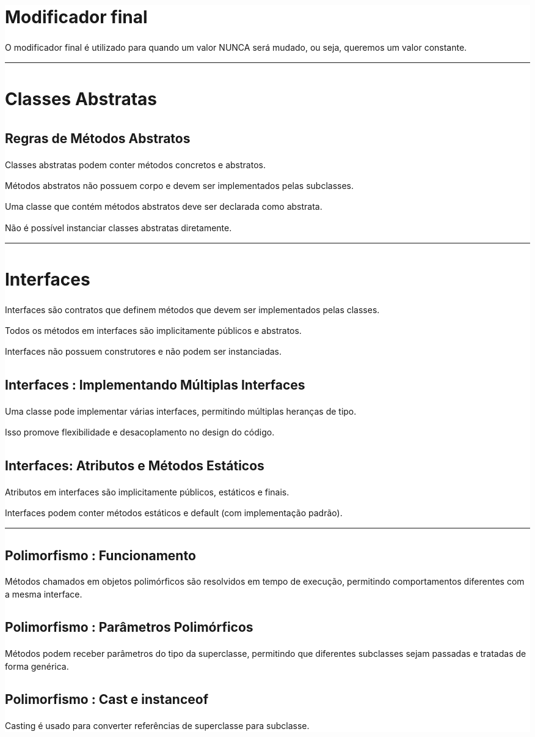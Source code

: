 
# Modificador final

O modificador final é utilizado para quando um valor NUNCA será mudado, ou seja, queremos um valor constante.

---
# Classes Abstratas

## Regras de Métodos Abstratos

Classes abstratas podem conter métodos concretos e abstratos.

Métodos abstratos não possuem corpo e devem ser implementados pelas subclasses.

Uma classe que contém métodos abstratos deve ser declarada como abstrata.

Não é possível instanciar classes abstratas diretamente.

---

# Interfaces 
Interfaces são contratos que definem métodos que devem ser implementados pelas classes.

Todos os métodos em interfaces são implicitamente públicos e abstratos.

Interfaces não possuem construtores e não podem ser instanciadas.

## Interfaces : Implementando Múltiplas Interfaces

Uma classe pode implementar várias interfaces, permitindo múltiplas heranças de tipo.

Isso promove flexibilidade e desacoplamento no design do código.

## Interfaces: Atributos e Métodos Estáticos
Atributos em interfaces são implicitamente públicos, estáticos e finais.

Interfaces podem conter métodos estáticos e default (com implementação padrão).


---
## Polimorfismo : Funcionamento
Métodos chamados em objetos polimórficos são resolvidos em tempo de execução, permitindo comportamentos diferentes com a mesma interface.

##  Polimorfismo : Parâmetros Polimórficos
Métodos podem receber parâmetros do tipo da superclasse, permitindo que diferentes subclasses sejam passadas e tratadas de forma genérica.

## Polimorfismo : Cast e instanceof
Casting é usado para converter referências de superclasse para subclasse.
